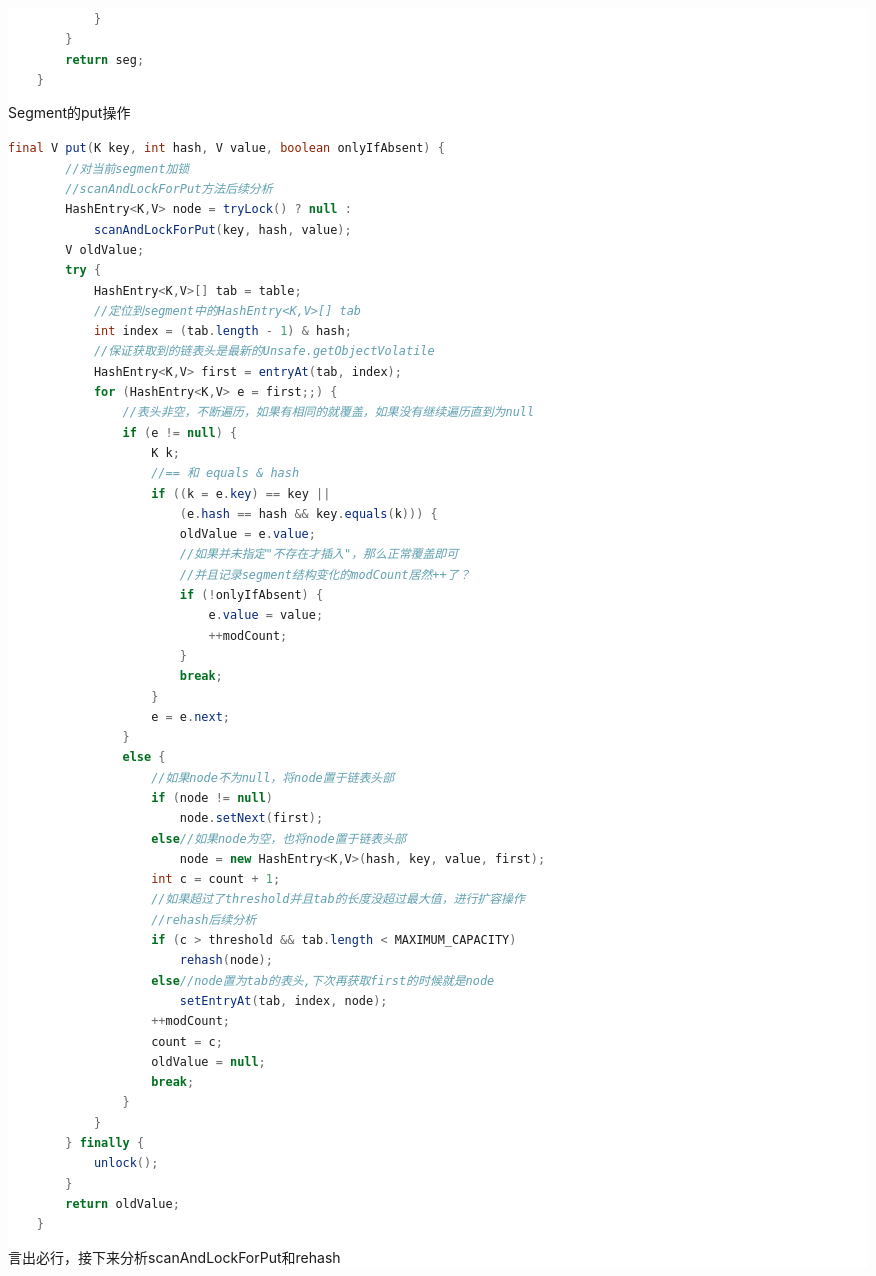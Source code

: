```java
            }
        }
        return seg;
    }
```
Segment的put操作
```java
final V put(K key, int hash, V value, boolean onlyIfAbsent) {
        //对当前segment加锁
        //scanAndLockForPut方法后续分析
        HashEntry<K,V> node = tryLock() ? null :
            scanAndLockForPut(key, hash, value);
        V oldValue;
        try {
            HashEntry<K,V>[] tab = table;
            //定位到segment中的HashEntry<K,V>[] tab
            int index = (tab.length - 1) & hash;
            //保证获取到的链表头是最新的Unsafe.getObjectVolatile
            HashEntry<K,V> first = entryAt(tab, index);
            for (HashEntry<K,V> e = first;;) {
                //表头非空，不断遍历，如果有相同的就覆盖，如果没有继续遍历直到为null
                if (e != null) {
                    K k;
                    //== 和 equals & hash
                    if ((k = e.key) == key ||
                        (e.hash == hash && key.equals(k))) {
                        oldValue = e.value;
                        //如果并未指定"不存在才插入"，那么正常覆盖即可
                        //并且记录segment结构变化的modCount居然++了？
                        if (!onlyIfAbsent) {
                            e.value = value;
                            ++modCount;
                        }
                        break;
                    }
                    e = e.next;
                }
                else {
                    //如果node不为null，将node置于链表头部
                    if (node != null)
                        node.setNext(first);
                    else//如果node为空，也将node置于链表头部
                        node = new HashEntry<K,V>(hash, key, value, first);
                    int c = count + 1;
                    //如果超过了threshold并且tab的长度没超过最大值，进行扩容操作
                    //rehash后续分析
                    if (c > threshold && tab.length < MAXIMUM_CAPACITY)
                        rehash(node);
                    else//node置为tab的表头,下次再获取first的时候就是node
                        setEntryAt(tab, index, node);
                    ++modCount;
                    count = c;
                    oldValue = null;
                    break;
                }
            }
        } finally {
            unlock();
        }
        return oldValue;
    }
```
言出必行，接下来分析scanAndLockForPut和rehash